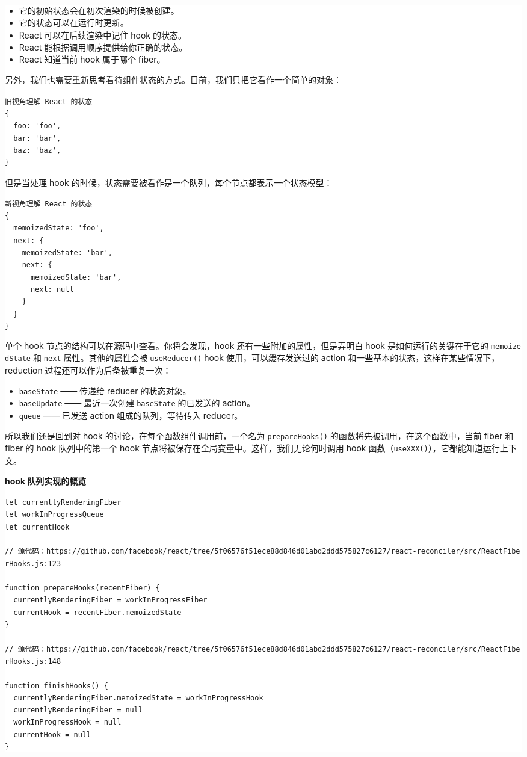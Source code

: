 - 它的初始状态会在初次渲染的时候被创建。
- 它的状态可以在运行时更新。
- React 可以在后续渲染中记住 hook 的状态。
- React 能根据调用顺序提供给你正确的状态。
- React 知道当前 hook 属于哪个 fiber。

另外，我们也需要重新思考看待组件状态的方式。目前，我们只把它看作一个简单的对象：

```
旧视角理解 React 的状态
{
  foo: 'foo',
  bar: 'bar',
  baz: 'baz',
}
```

但是当处理 hook 的时候，状态需要被看作是一个队列，每个节点都表示一个状态模型：

```
新视角理解 React 的状态
{
  memoizedState: 'foo',
  next: {
    memoizedState: 'bar',
    next: {
      memoizedState: 'bar',
      next: null
    }
  }
}
```

单个 hook 节点的结构可以在[源码中](https://github.com/facebook/react/tree/5f06576f51ece88d846d01abd2ddd575827c6127/packages/react-reconciler/src/ReactFiberHooks.js#L243)查看。你将会发现，hook 还有一些附加的属性，但是弄明白 hook 是如何运行的关键在于它的 `memoizedState` 和 `next` 属性。其他的属性会被 `useReducer()` hook 使用，可以缓存发送过的 action 和一些基本的状态，这样在某些情况下，reduction 过程还可以作为后备被重复一次：

- `baseState` —— 传递给 reducer 的状态对象。
- `baseUpdate` —— 最近一次创建 `baseState` 的已发送的 action。
- `queue` —— 已发送 action 组成的队列，等待传入 reducer。

所以我们还是回到对 hook 的讨论，在每个函数组件调用前，一个名为 `prepareHooks()` 的函数将先被调用，在这个函数中，当前 fiber 和 fiber 的 hook 队列中的第一个 hook 节点将被保存在全局变量中。这样，我们无论何时调用 hook 函数（`useXXX()`），它都能知道运行上下文。

**hook 队列实现的概览**

```
let currentlyRenderingFiber
let workInProgressQueue
let currentHook

// 源代码：https://github.com/facebook/react/tree/5f06576f51ece88d846d01abd2ddd575827c6127/react-reconciler/src/ReactFiberHooks.js:123

function prepareHooks(recentFiber) {
  currentlyRenderingFiber = workInProgressFiber
  currentHook = recentFiber.memoizedState
}

// 源代码：https://github.com/facebook/react/tree/5f06576f51ece88d846d01abd2ddd575827c6127/react-reconciler/src/ReactFiberHooks.js:148

function finishHooks() {
  currentlyRenderingFiber.memoizedState = workInProgressHook
  currentlyRenderingFiber = null
  workInProgressHook = null
  currentHook = null
}
```